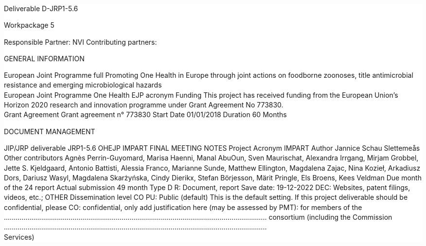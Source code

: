  
 
 
 
 
 
 
 
 
 
 
 
 
Deliverable D-JRP1-5.6
 
Workpackage 5
 
 
 
    
Responsible Partner: NVI 
Contributing partners:  
   

                         
   
 
GENERAL INFORMATION 
 
European  Joint  Programme  full  Promoting One Health in Europe through joint actions on foodborne zoonoses, 
title  antimicrobial resistance and emerging microbiological hazards  
European  Joint  Programme  One Health EJP 
acronym 
Funding  This project has received funding from the European  Union’s Horizon 2020 
research and innovation programme under Grant Agreement No 773830.  
Grant Agreement  Grant agreement n° 773830 
Start Date  01/01/2018 
Duration  60 Months 
 
DOCUMENT MANAGEMENT 
 
JIP/JRP deliverable  JRP1-5.6 OHEJP IMPART FINAL MEETING NOTES 
Project Acronym  IMPART 
Author  Jannice Schau Slettemeås 
Other contributors  Agnès  Perrin-Guyomard,  Marisa  Haenni,  Manal AbuOun,  Sven  Maurischat, 
Alexandra  Irrgang,  Mirjam  Grobbel,  Jette  S.  Kjeldgaard,  Antonio  Battisti, 
Alessia Franco, Marianne Sunde, Matthew Ellington, Magdalena Zajac, Nina 
Kozieł, Arkadiusz Dors, Dariusz Wasyl, Magdalena Skarżyńska, Cindy Dierikx, 
Stefan Börjesson, Märit Pringle, Els Broens, Kees Veldman 
Due  month  of  the  24 
report 
Actual  submission  49 
month 
Type   D 
R: Document, report 
Save date: 19-12-2022 
DEC:  Websites,  patent 
filings,  videos,  etc.; 
OTHER 
Dissemination level  CO 
PU: Public (default) 
This is the default setting. If this project deliverable should be confidential, please 
CO:  confidential,  only 
add  justification  here  (may  be  assessed  by  PMT): 
for  members  of  the 
 ...................................................................................................................................... 
consortium  (including 
the  Commission   ......................................................................................................................................  
Services) 
